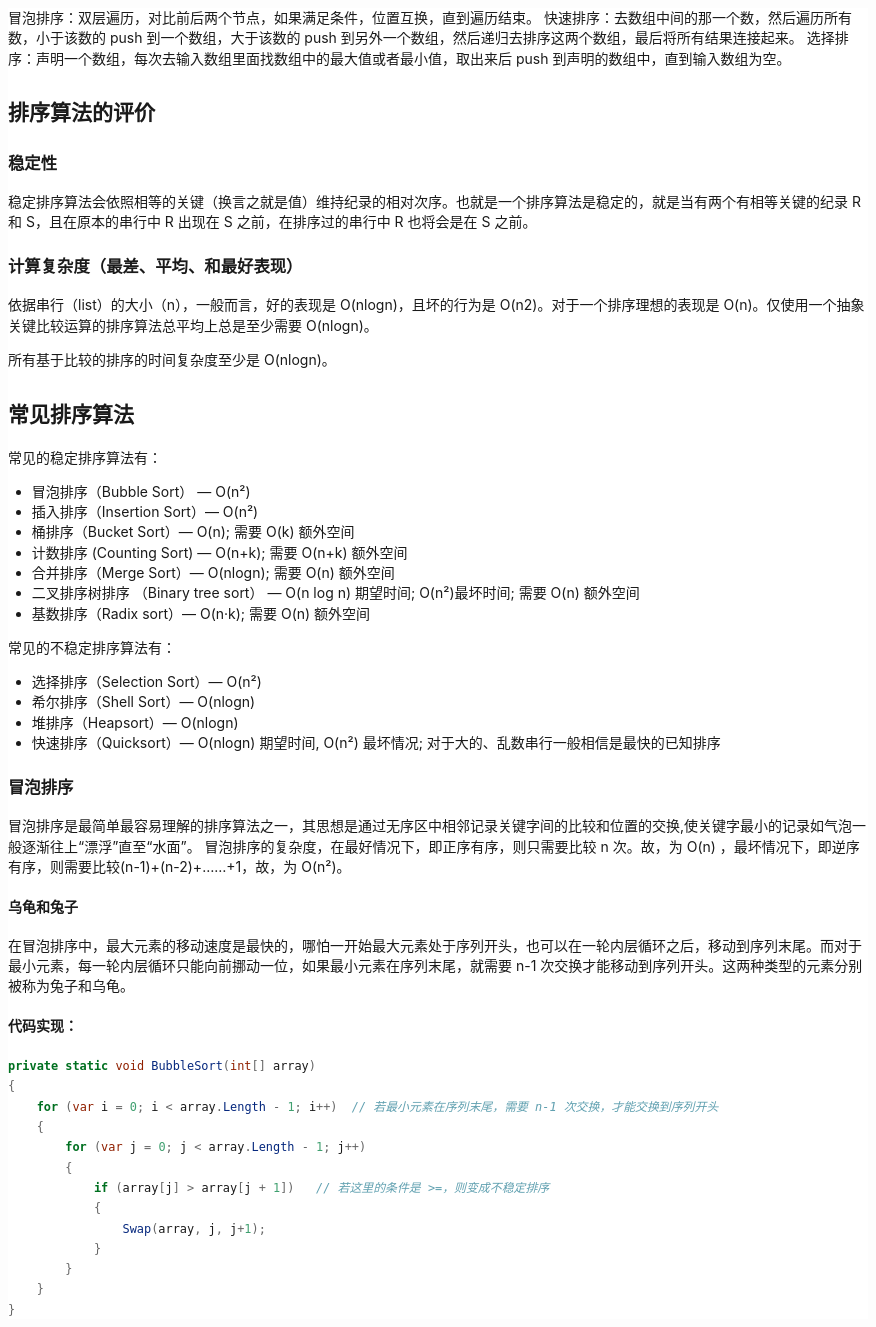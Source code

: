冒泡排序：双层遍历，对比前后两个节点，如果满足条件，位置互换，直到遍历结束。
快速排序：去数组中间的那一个数，然后遍历所有数，小于该数的 push 到一个数组，大于该数的 push 到另外一个数组，然后递归去排序这两个数组，最后将所有结果连接起来。
选择排序：声明一个数组，每次去输入数组里面找数组中的最大值或者最小值，取出来后 push 到声明的数组中，直到输入数组为空。

## 排序算法的评价

### 稳定性

稳定排序算法会依照相等的关键（换言之就是值）维持纪录的相对次序。也就是一个排序算法是稳定的，就是当有两个有相等关键的纪录 R 和 S，且在原本的串行中 R 出现在 S 之前，在排序过的串行中 R 也将会是在 S 之前。

### 计算复杂度（最差、平均、和最好表现）

依据串行（list）的大小（n），一般而言，好的表现是 O(nlogn)，且坏的行为是 O(n2)。对于一个排序理想的表现是 O(n)。仅使用一个抽象关键比较运算的排序算法总平均上总是至少需要 O(nlogn)。

所有基于比较的排序的时间复杂度至少是 O(nlogn)。

## 常见排序算法

常见的稳定排序算法有：

- 冒泡排序（Bubble Sort） — O(n²)
- 插入排序（Insertion Sort）— O(n²)
- 桶排序（Bucket Sort）— O(n); 需要 O(k) 额外空间
- 计数排序 (Counting Sort) — O(n+k); 需要 O(n+k) 额外空间
- 合并排序（Merge Sort）— O(nlogn); 需要 O(n) 额外空间
- 二叉排序树排序 （Binary tree sort） — O(n log n) 期望时间; O(n²)最坏时间; 需要 O(n) 额外空间
- 基数排序（Radix sort）— O(n·k); 需要 O(n) 额外空间

常见的不稳定排序算法有：

- 选择排序（Selection Sort）— O(n²)
- 希尔排序（Shell Sort）— O(nlogn)
- 堆排序（Heapsort）— O(nlogn)
- 快速排序（Quicksort）— O(nlogn) 期望时间, O(n²) 最坏情况; 对于大的、乱数串行一般相信是最快的已知排序

### 冒泡排序

冒泡排序是最简单最容易理解的排序算法之一，其思想是通过无序区中相邻记录关键字间的比较和位置的交换,使关键字最小的记录如气泡一般逐渐往上“漂浮”直至“水面”。 冒泡排序的复杂度，在最好情况下，即正序有序，则只需要比较 n 次。故，为 O(n) ，最坏情况下，即逆序有序，则需要比较(n-1)+(n-2)+……+1，故，为 O(n²)。

#### 乌龟和兔子

在冒泡排序中，最大元素的移动速度是最快的，哪怕一开始最大元素处于序列开头，也可以在一轮内层循环之后，移动到序列末尾。而对于最小元素，每一轮内层循环只能向前挪动一位，如果最小元素在序列末尾，就需要 n-1 次交换才能移动到序列开头。这两种类型的元素分别被称为兔子和乌龟。

#### 代码实现：

```csharp
private static void BubbleSort(int[] array)
{
    for (var i = 0; i < array.Length - 1; i++)  // 若最小元素在序列末尾，需要 n-1 次交换，才能交换到序列开头
    {
        for (var j = 0; j < array.Length - 1; j++)
        {
            if (array[j] > array[j + 1])   // 若这里的条件是 >=，则变成不稳定排序
            {
                Swap(array, j, j+1);
            }
        }
    }
}
```
